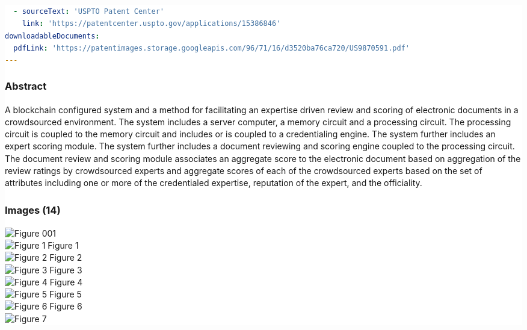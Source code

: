```yaml
  - sourceText: 'USPTO Patent Center'
    link: 'https://patentcenter.uspto.gov/applications/15386846'
downloadableDocuments:
  pdfLink: 'https://patentimages.storage.googleapis.com/96/71/16/d3520ba76ca720/US9870591.pdf'
---
```


### Abstract

A blockchain configured system and a method for facilitating an expertise driven review and scoring of electronic documents in a crowdsourced environment. The system includes a server computer, a memory circuit and a processing circuit. The processing circuit is coupled to the memory circuit and includes or is coupled to a credentialing engine. The system further includes an expert scoring module. The system further includes a document reviewing and scoring engine coupled to the processing circuit. The document review and scoring module associates an aggregate score to the electronic document based on aggregation of the review ratings by crowdsourced experts and aggregate scores of each of the crowdsourced experts based on the set of attributes including one or more of the credentialed expertise, reputation of the expert, and the officiality.

### Images (14)

<div class="flex overflow-x-auto gap-4 bg-slate-50 cursor-pointer patentimages scroll-smooth">
<div class="flex-shrink-0 p-2" id="fig001">
    <img src="/images/patents/us9870591b2-image-001.png" alt="Figure 001" class="w-64 h-auto !my-0" />
</div>
<div class="flex-shrink-0 p-2" id="fig1">
    <img src="/images/patents/us9870591b2-image-01.png" alt="Figure 1" class="w-64 h-auto !my-0" />
    <span class="flex items-center justify-center w-full pt-2 text-center text-xs text-muted">Figure 1</span>
</div>
<div class="flex-shrink-0 p-2" id="fig2">
    <img src="/images/patents/us9870591b2-image-02.png" alt="Figure 2" class="w-64 h-auto !my-0" />
    <span class="flex items-center justify-center w-full pt-2 text-center text-xs text-muted">Figure 2</span>
</div>
<div class="flex-shrink-0 p-2" id="fig3">
    <img src="/images/patents/us9870591b2-image-03.png" alt="Figure 3" class="w-64 h-auto !my-0" />
    <span class="flex items-center justify-center w-full pt-2 text-center text-xs text-muted">Figure 3</span>
</div>
<div class="flex-shrink-0 p-2" id="fig4">
    <img src="/images/patents/us9870591b2-image-04.png" alt="Figure 4" class="w-64 h-auto !my-0" />
    <span class="flex items-center justify-center w-full pt-2 text-center text-xs text-muted">Figure 4</span>
</div>
<div class="flex-shrink-0 p-2" id="fig5">
    <img src="/images/patents/us9870591b2-image-05.png" alt="Figure 5" class="w-64 h-auto !my-0" />
    <span class="flex items-center justify-center w-full pt-2 text-center text-xs text-muted">Figure 5</span>
</div>
<div class="flex-shrink-0 p-2" id="fig6">
    <img src="/images/patents/us9870591b2-image-06.png" alt="Figure 6" class="w-64 h-auto !my-0" />
    <span class="flex items-center justify-center w-full pt-2 text-center text-xs text-muted">Figure 6</span>
</div>
<div class="flex-shrink-0 p-2" id="fig7">
    <img src="/images/patents/us9870591b2-image-07.png" alt="Figure 7" class="w-64 h-auto !my-0" />